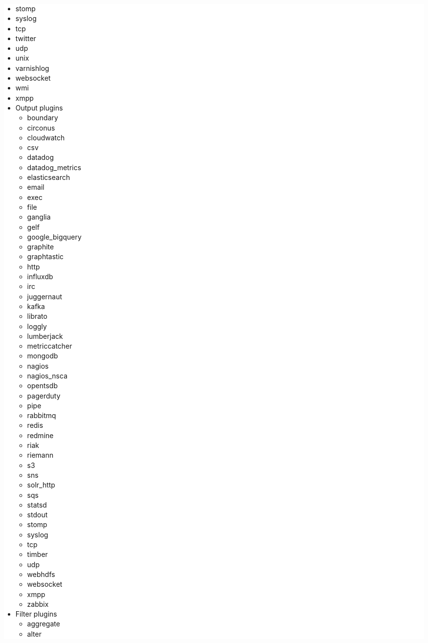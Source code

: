   - stomp
  - syslog
  - tcp
  - twitter
  - udp
  - unix
  - varnishlog
  - websocket
  - wmi
  - xmpp
- Output plugins
  - boundary
  - circonus
  - cloudwatch
  - csv
  - datadog
  - datadog_metrics
  - elasticsearch
  - email
  - exec
  - file
  - ganglia
  - gelf
  - google_bigquery
  - graphite
  - graphtastic
  - http
  - influxdb
  - irc
  - juggernaut
  - kafka
  - librato
  - loggly
  - lumberjack
  - metriccatcher
  - mongodb
  - nagios
  - nagios_nsca
  - opentsdb
  - pagerduty
  - pipe
  - rabbitmq
  - redis
  - redmine
  - riak
  - riemann
  - s3
  - sns
  - solr_http
  - sqs
  - statsd
  - stdout
  - stomp
  - syslog
  - tcp
  - timber
  - udp
  - webhdfs
  - websocket
  - xmpp
  - zabbix
- Filter plugins
  - aggregate
  - alter